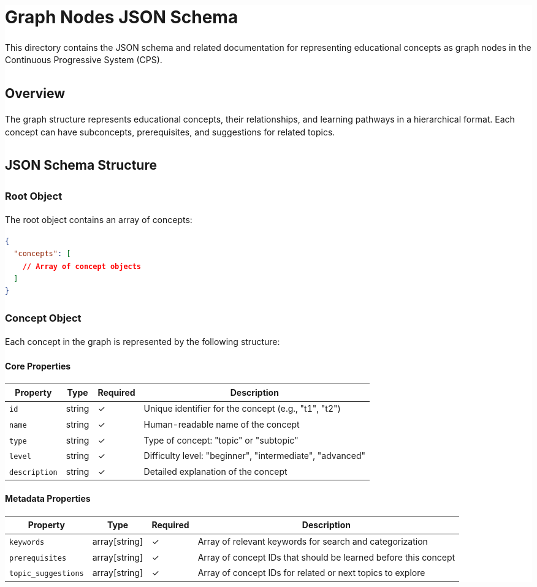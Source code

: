 # Graph Nodes JSON Schema

This directory contains the JSON schema and related documentation for representing educational concepts as graph nodes in the Continuous Progressive System (CPS).

## Overview

The graph structure represents educational concepts, their relationships, and learning pathways in a hierarchical format. Each concept can have subconcepts, prerequisites, and suggestions for related topics.

## JSON Schema Structure

### Root Object

The root object contains an array of concepts:

```json
{
  "concepts": [
    // Array of concept objects
  ]
}
```

### Concept Object

Each concept in the graph is represented by the following structure:

#### Core Properties

| Property | Type | Required | Description |
|----------|------|----------|-------------|
| `id` | string | ✓ | Unique identifier for the concept (e.g., "t1", "t2") |
| `name` | string | ✓ | Human-readable name of the concept |
| `type` | string | ✓ | Type of concept: "topic" or "subtopic" |
| `level` | string | ✓ | Difficulty level: "beginner", "intermediate", "advanced" |
| `description` | string | ✓ | Detailed explanation of the concept |

#### Metadata Properties

| Property | Type | Required | Description |
|----------|------|----------|-------------|
| `keywords` | array[string] | ✓ | Array of relevant keywords for search and categorization |
| `prerequisites` | array[string] | ✓ | Array of concept IDs that should be learned before this concept |
| `topic_suggestions` | array[string] | ✓ | Array of concept IDs for related or next topics to explore |

